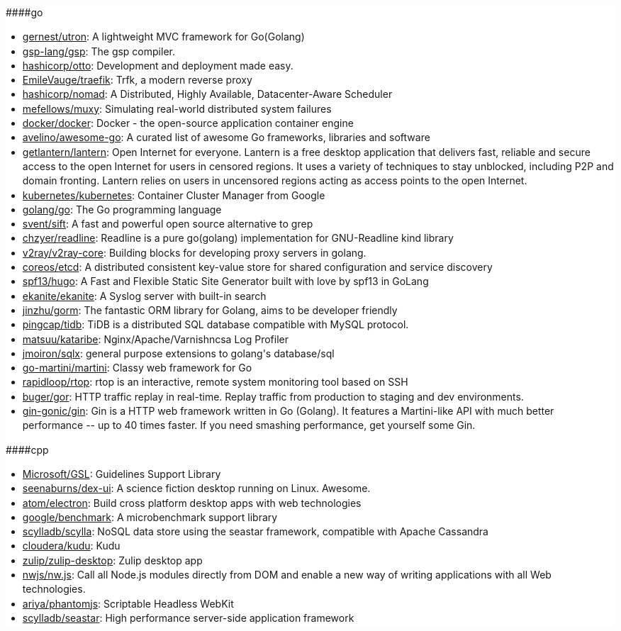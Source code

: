 ####go
* [gernest/utron](https://github.com/gernest/utron): A lightweight MVC framework for Go(Golang)
* [gsp-lang/gsp](https://github.com/gsp-lang/gsp): The gsp compiler.
* [hashicorp/otto](https://github.com/hashicorp/otto): Development and deployment made easy.
* [EmileVauge/traefik](https://github.com/EmileVauge/traefik): Trfk, a modern reverse proxy
* [hashicorp/nomad](https://github.com/hashicorp/nomad): A Distributed, Highly Available, Datacenter-Aware Scheduler
* [mefellows/muxy](https://github.com/mefellows/muxy): Simulating real-world distributed system failures
* [docker/docker](https://github.com/docker/docker): Docker - the open-source application container engine
* [avelino/awesome-go](https://github.com/avelino/awesome-go): A curated list of awesome Go frameworks, libraries and software
* [getlantern/lantern](https://github.com/getlantern/lantern): Open Internet for everyone. Lantern is a free desktop application that delivers fast, reliable and secure access to the open Internet for users in censored regions. It uses a variety of techniques to stay unblocked, including P2P and domain fronting. Lantern relies on users in uncensored regions acting as access points to the open Internet.
* [kubernetes/kubernetes](https://github.com/kubernetes/kubernetes): Container Cluster Manager from Google
* [golang/go](https://github.com/golang/go): The Go programming language
* [svent/sift](https://github.com/svent/sift): A fast and powerful open source alternative to grep
* [chzyer/readline](https://github.com/chzyer/readline): Readline is a pure go(golang) implementation for GNU-Readline kind library
* [v2ray/v2ray-core](https://github.com/v2ray/v2ray-core): Building blocks for developing proxy servers in golang.
* [coreos/etcd](https://github.com/coreos/etcd): A distributed consistent key-value store for shared configuration and service discovery
* [spf13/hugo](https://github.com/spf13/hugo): A Fast and Flexible Static Site Generator built with love by spf13 in GoLang
* [ekanite/ekanite](https://github.com/ekanite/ekanite): A Syslog server with built-in search
* [jinzhu/gorm](https://github.com/jinzhu/gorm): The fantastic ORM library for Golang, aims to be developer friendly
* [pingcap/tidb](https://github.com/pingcap/tidb): TiDB is a distributed SQL database compatible with MySQL protocol.
* [matsuu/kataribe](https://github.com/matsuu/kataribe): Nginx/Apache/Varnishncsa Log Profiler
* [jmoiron/sqlx](https://github.com/jmoiron/sqlx): general purpose extensions to golang's database/sql
* [go-martini/martini](https://github.com/go-martini/martini): Classy web framework for Go
* [rapidloop/rtop](https://github.com/rapidloop/rtop): rtop is an interactive, remote system monitoring tool based on SSH
* [buger/gor](https://github.com/buger/gor): HTTP traffic replay in real-time. Replay traffic from production to staging and dev environments.
* [gin-gonic/gin](https://github.com/gin-gonic/gin): Gin is a HTTP web framework written in Go (Golang). It features a Martini-like API with much better performance -- up to 40 times faster. If you need smashing performance, get yourself some Gin.

####cpp
* [Microsoft/GSL](https://github.com/Microsoft/GSL): Guidelines Support Library
* [seenaburns/dex-ui](https://github.com/seenaburns/dex-ui): A science fiction desktop running on Linux. Awesome.
* [atom/electron](https://github.com/atom/electron): Build cross platform desktop apps with web technologies
* [google/benchmark](https://github.com/google/benchmark): A microbenchmark support library
* [scylladb/scylla](https://github.com/scylladb/scylla): NoSQL data store using the seastar framework, compatible with Apache Cassandra
* [cloudera/kudu](https://github.com/cloudera/kudu): Kudu
* [zulip/zulip-desktop](https://github.com/zulip/zulip-desktop): Zulip desktop app
* [nwjs/nw.js](https://github.com/nwjs/nw.js): Call all Node.js modules directly from DOM and enable a new way of writing applications with all Web technologies.
* [ariya/phantomjs](https://github.com/ariya/phantomjs): Scriptable Headless WebKit
* [scylladb/seastar](https://github.com/scylladb/seastar): High performance server-side application framework
